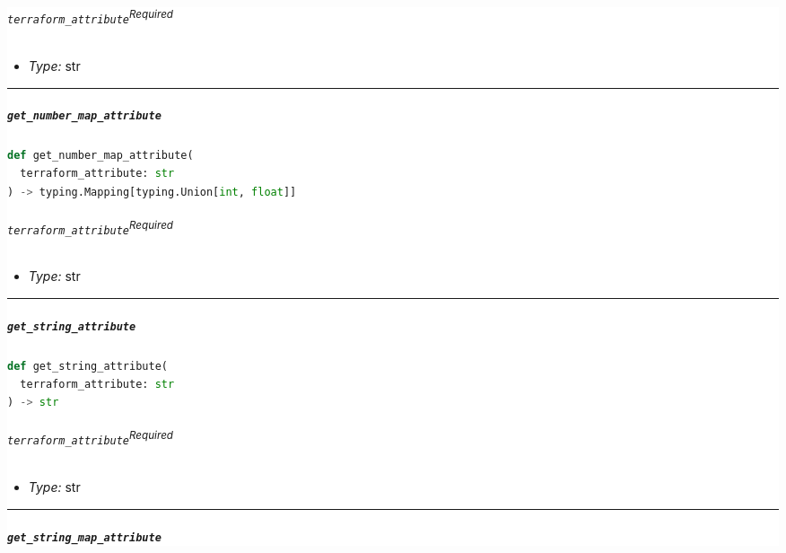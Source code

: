 ###### `terraform_attribute`<sup>Required</sup> <a name="terraform_attribute" id="rhizo-co-terraform-provider-oci.dataOciDisasterRecoveryDrPlanExecution.DataOciDisasterRecoveryDrPlanExecution.getNumberListAttribute.parameter.terraformAttribute"></a>

- *Type:* str

---

##### `get_number_map_attribute` <a name="get_number_map_attribute" id="rhizo-co-terraform-provider-oci.dataOciDisasterRecoveryDrPlanExecution.DataOciDisasterRecoveryDrPlanExecution.getNumberMapAttribute"></a>

```python
def get_number_map_attribute(
  terraform_attribute: str
) -> typing.Mapping[typing.Union[int, float]]
```

###### `terraform_attribute`<sup>Required</sup> <a name="terraform_attribute" id="rhizo-co-terraform-provider-oci.dataOciDisasterRecoveryDrPlanExecution.DataOciDisasterRecoveryDrPlanExecution.getNumberMapAttribute.parameter.terraformAttribute"></a>

- *Type:* str

---

##### `get_string_attribute` <a name="get_string_attribute" id="rhizo-co-terraform-provider-oci.dataOciDisasterRecoveryDrPlanExecution.DataOciDisasterRecoveryDrPlanExecution.getStringAttribute"></a>

```python
def get_string_attribute(
  terraform_attribute: str
) -> str
```

###### `terraform_attribute`<sup>Required</sup> <a name="terraform_attribute" id="rhizo-co-terraform-provider-oci.dataOciDisasterRecoveryDrPlanExecution.DataOciDisasterRecoveryDrPlanExecution.getStringAttribute.parameter.terraformAttribute"></a>

- *Type:* str

---

##### `get_string_map_attribute` <a name="get_string_map_attribute" id="rhizo-co-terraform-provider-oci.dataOciDisasterRecoveryDrPlanExecution.DataOciDisasterRecoveryDrPlanExecution.getStringMapAttribute"></a>

